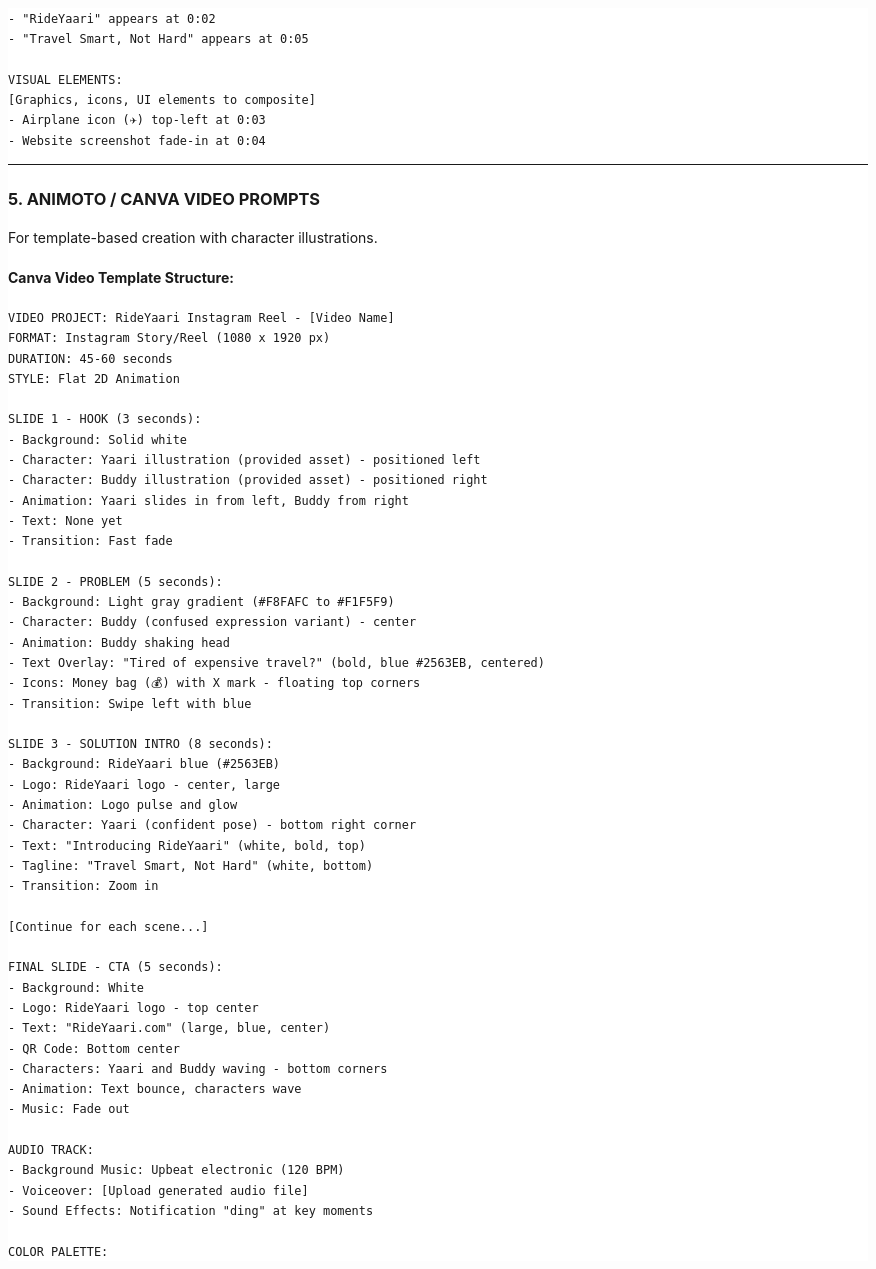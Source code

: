 ```
- "RideYaari" appears at 0:02
- "Travel Smart, Not Hard" appears at 0:05

VISUAL ELEMENTS:
[Graphics, icons, UI elements to composite]
- Airplane icon (✈️) top-left at 0:03
- Website screenshot fade-in at 0:04
```

---

### 5. ANIMOTO / CANVA VIDEO PROMPTS

For template-based creation with character illustrations.

#### Canva Video Template Structure:
```
VIDEO PROJECT: RideYaari Instagram Reel - [Video Name]
FORMAT: Instagram Story/Reel (1080 x 1920 px)
DURATION: 45-60 seconds
STYLE: Flat 2D Animation

SLIDE 1 - HOOK (3 seconds):
- Background: Solid white
- Character: Yaari illustration (provided asset) - positioned left
- Character: Buddy illustration (provided asset) - positioned right
- Animation: Yaari slides in from left, Buddy from right
- Text: None yet
- Transition: Fast fade

SLIDE 2 - PROBLEM (5 seconds):
- Background: Light gray gradient (#F8FAFC to #F1F5F9)
- Character: Buddy (confused expression variant) - center
- Animation: Buddy shaking head
- Text Overlay: "Tired of expensive travel?" (bold, blue #2563EB, centered)
- Icons: Money bag (💰) with X mark - floating top corners
- Transition: Swipe left with blue

SLIDE 3 - SOLUTION INTRO (8 seconds):
- Background: RideYaari blue (#2563EB)
- Logo: RideYaari logo - center, large
- Animation: Logo pulse and glow
- Character: Yaari (confident pose) - bottom right corner
- Text: "Introducing RideYaari" (white, bold, top)
- Tagline: "Travel Smart, Not Hard" (white, bottom)
- Transition: Zoom in

[Continue for each scene...]

FINAL SLIDE - CTA (5 seconds):
- Background: White
- Logo: RideYaari logo - top center
- Text: "RideYaari.com" (large, blue, center)
- QR Code: Bottom center
- Characters: Yaari and Buddy waving - bottom corners
- Animation: Text bounce, characters wave
- Music: Fade out

AUDIO TRACK:
- Background Music: Upbeat electronic (120 BPM)
- Voiceover: [Upload generated audio file]
- Sound Effects: Notification "ding" at key moments

COLOR PALETTE:
```